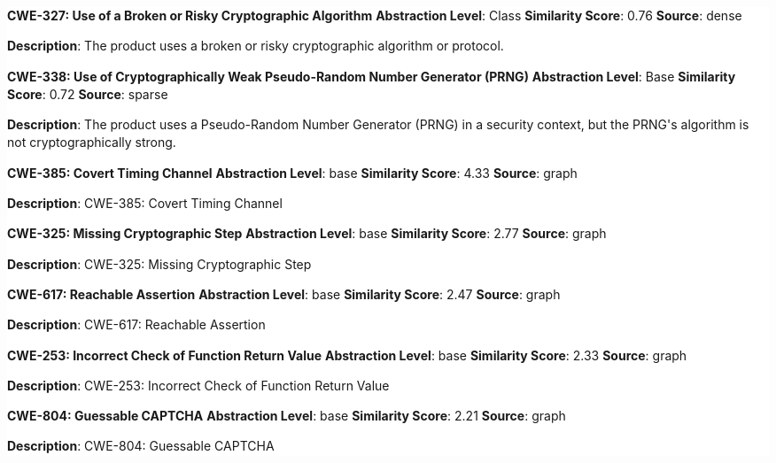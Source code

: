 **CWE-327: Use of a Broken or Risky Cryptographic Algorithm**
**Abstraction Level**: Class
**Similarity Score**: 0.76
**Source**: dense

**Description**:
The product uses a broken or risky cryptographic algorithm or protocol.

**CWE-338: Use of Cryptographically Weak Pseudo-Random Number Generator (PRNG)**
**Abstraction Level**: Base
**Similarity Score**: 0.72
**Source**: sparse

**Description**:
The product uses a Pseudo-Random Number Generator (PRNG) in a security context, but the PRNG's algorithm is not cryptographically strong.

**CWE-385: Covert Timing Channel**
**Abstraction Level**: base
**Similarity Score**: 4.33
**Source**: graph

**Description**:
CWE-385: Covert Timing Channel

**CWE-325: Missing Cryptographic Step**
**Abstraction Level**: base
**Similarity Score**: 2.77
**Source**: graph

**Description**:
CWE-325: Missing Cryptographic Step

**CWE-617: Reachable Assertion**
**Abstraction Level**: base
**Similarity Score**: 2.47
**Source**: graph

**Description**:
CWE-617: Reachable Assertion

**CWE-253: Incorrect Check of Function Return Value**
**Abstraction Level**: base
**Similarity Score**: 2.33
**Source**: graph

**Description**:
CWE-253: Incorrect Check of Function Return Value

**CWE-804: Guessable CAPTCHA**
**Abstraction Level**: base
**Similarity Score**: 2.21
**Source**: graph

**Description**:
CWE-804: Guessable CAPTCHA
